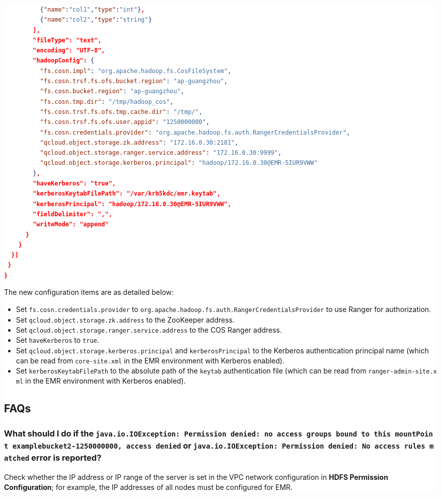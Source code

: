 ```json
          {"name":"col1","type":"int"},
          {"name":"col2","type":"string"}
        ],
        "fileType": "text",
        "encoding": "UTF-8",
        "hadoopConfig": {
          "fs.cosn.impl": "org.apache.hadoop.fs.CosFileSystem",
          "fs.cosn.trsf.fs.ofs.bucket.region": "ap-guangzhou",
          "fs.cosn.bucket.region": "ap-guangzhou",
          "fs.cosn.tmp.dir": "/tmp/hadoop_cos",
          "fs.cosn.trsf.fs.ofs.tmp.cache.dir": "/tmp/",
          "fs.cosn.trsf.fs.ofs.user.appid": "1250000000",
          "fs.cosn.credentials.provider": "org.apache.hadoop.fs.auth.RangerCredentialsProvider",
          "qcloud.object.storage.zk.address": "172.16.0.30:2181",
          "qcloud.object.storage.ranger.service.address": "172.16.0.30:9999",
          "qcloud.object.storage.kerberos.principal": "hadoop/172.16.0.30@EMR-5IUR9VWW"
        },
        "haveKerberos": "true",
        "kerberosKeytabFilePath": "/var/krb5kdc/emr.keytab",
        "kerberosPrincipal": "hadoop/172.16.0.30@EMR-5IUR9VWW",
        "fieldDelimiter": ",",
        "writeMode": "append"
      }
    }
  }]
 }
}
```

The new configuration items are as detailed below:

- Set `fs.cosn.credentials.provider` to `org.apache.hadoop.fs.auth.RangerCredentialsProvider` to use Ranger for authorization.
- Set `qcloud.object.storage.zk.address` to the ZooKeeper address.
- Set `qcloud.object.storage.ranger.service.address` to the COS Ranger address.
- Set `haveKerberos` to `true`.
- Set `qcloud.object.storage.kerberos.principal` and `kerberosPrincipal` to the Kerberos authentication principal name (which can be read from `core-site.xml` in the EMR environment with Kerberos enabled).
- Set `kerberosKeytabFilePath` to the absolute path of the `keytab` authentication file (which can be read from `ranger-admin-site.xml` in the EMR environment with Kerberos enabled).

## FAQs

### What should I do if the `java.io.IOException: Permission denied: no access groups bound to this mountPoint examplebucket2-1250000000, access denied` or `java.io.IOException: Permission denied: No access rules matched` error is reported?

Check whether the IP address or IP range of the server is set in the VPC network configuration in **HDFS Permission Configuration**; for example, the IP addresses of all nodes must be configured for EMR.
